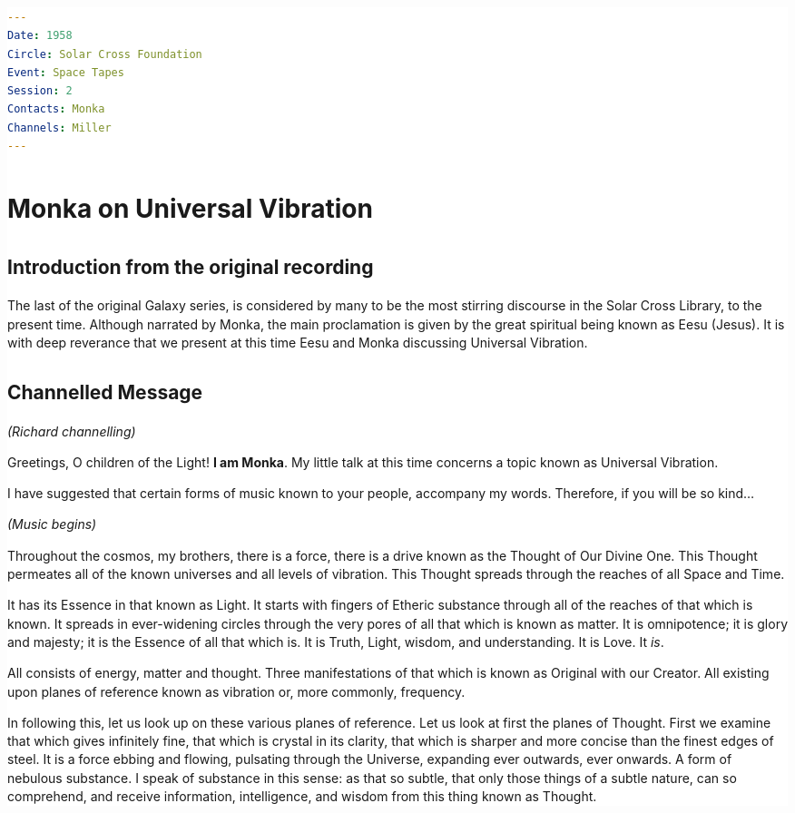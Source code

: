 ```yaml
---
Date: 1958
Circle: Solar Cross Foundation
Event: Space Tapes
Session: 2
Contacts: Monka
Channels: Miller
---
```


# Monka on Universal Vibration

## Introduction from the original recording

The last of the original Galaxy series, is considered by many to be the most stirring discourse in the Solar Cross Library, to the present time. Although narrated by Monka, the main proclamation is given by the great spiritual being known as Eesu (Jesus). It is with deep reverance that we present at this time Eesu and Monka discussing Universal Vibration.

## Channelled Message

_(Richard channelling)_

Greetings, O children of the Light! **I am Monka**. My little talk at this time concerns a topic known as Universal Vibration. 

I have suggested that certain forms of music known to your people, accompany my words. Therefore, if you will be so kind…

_(Music begins)_

Throughout the cosmos, my brothers, there is a force, there is a drive known as the Thought of Our Divine One. This Thought permeates all of the known universes and all levels of vibration. This Thought spreads through the reaches of all Space and Time.

It has its Essence in that known as Light. It starts with fingers of Etheric substance through all of the reaches of that which is known. It spreads in ever-widening circles through the very pores of all that which is known as matter. It is omnipotence; it is glory and majesty; it is the Essence of all that which is. It is Truth, Light, wisdom, and understanding. It is Love. It *is*.

All consists of energy, matter and thought. Three manifestations of that which is known as Original with our Creator. All existing upon planes of reference known as vibration or, more commonly, frequency. 

In following this, let us look up on these various planes of reference. Let us look at first the planes of Thought.
First we examine that which gives infinitely fine, that which is crystal in its clarity, that which is sharper and more 
concise than the finest edges of steel. It is a force ebbing and flowing, pulsating through the Universe,
expanding ever outwards, ever onwards. A form of nebulous substance. I speak of substance in this sense: as that
so subtle, that only those things of a subtle nature, can so comprehend, and receive information, intelligence, and
wisdom from this thing known as Thought.
